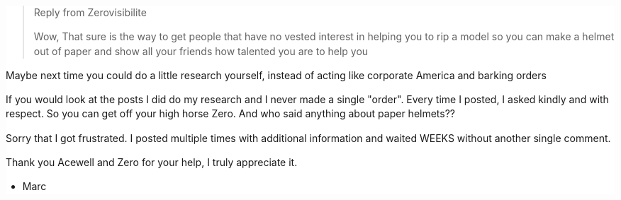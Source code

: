 > Reply from Zerovisibilite
>
> Wow, That sure is the way to get people that have no vested interest in helping you to rip a model so you can make a helmet out of paper and show all your friends how talented you are  to help you

Maybe next time you could do a little research yourself, instead of acting like corporate America and barking orders

If you would look at the posts I did do my research and I never made a single "order". Every time I posted, I asked kindly and with respect. So you can get off your high horse Zero. And who said anything about paper helmets??

Sorry that I got frustrated.
I posted multiple times with additional information and waited WEEKS without another single comment.


Thank you Acewell and Zero for your help, I truly appreciate it.

- Marc
